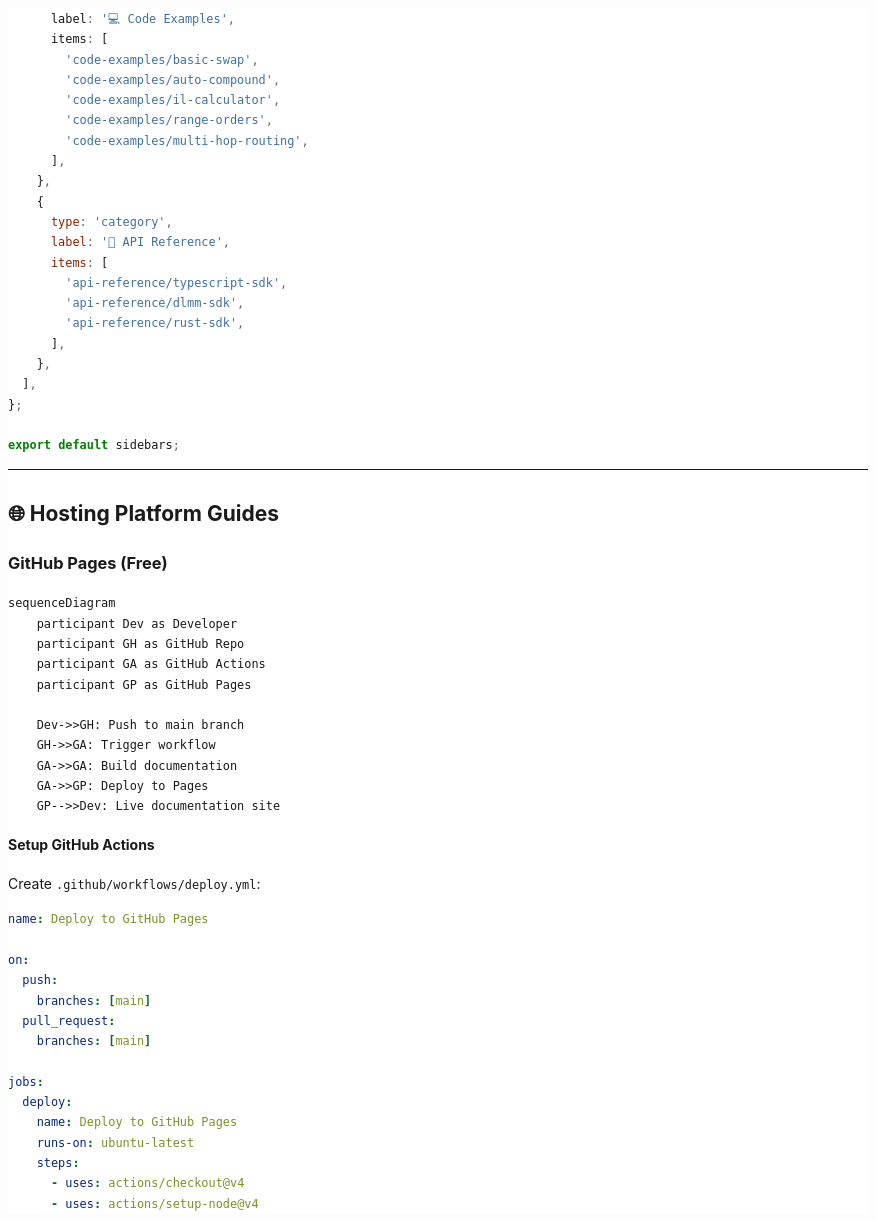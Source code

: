 ```javascript
      label: '💻 Code Examples',
      items: [
        'code-examples/basic-swap',
        'code-examples/auto-compound',
        'code-examples/il-calculator',
        'code-examples/range-orders',
        'code-examples/multi-hop-routing',
      ],
    },
    {
      type: 'category',
      label: '📝 API Reference',
      items: [
        'api-reference/typescript-sdk',
        'api-reference/dlmm-sdk',
        'api-reference/rust-sdk',
      ],
    },
  ],
};

export default sidebars;
```

---

## 🌐 Hosting Platform Guides

### GitHub Pages (Free)

```mermaid
sequenceDiagram
    participant Dev as Developer
    participant GH as GitHub Repo
    participant GA as GitHub Actions
    participant GP as GitHub Pages
    
    Dev->>GH: Push to main branch
    GH->>GA: Trigger workflow
    GA->>GA: Build documentation
    GA->>GP: Deploy to Pages
    GP-->>Dev: Live documentation site
```

#### Setup GitHub Actions

Create `.github/workflows/deploy.yml`:

```yaml
name: Deploy to GitHub Pages

on:
  push:
    branches: [main]
  pull_request:
    branches: [main]

jobs:
  deploy:
    name: Deploy to GitHub Pages
    runs-on: ubuntu-latest
    steps:
      - uses: actions/checkout@v4
      - uses: actions/setup-node@v4
```